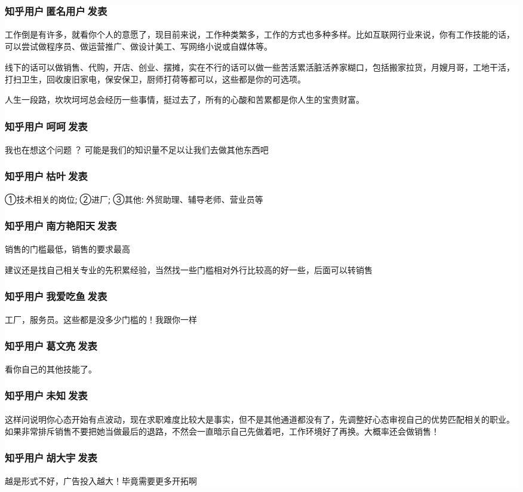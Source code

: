     
    
    
### 知乎用户 匿名用户 发表
    
工作倒是有许多，就看你个人的意愿了，现目前来说，工作种类繁多，工作的方式也多种多样。比如互联网行业来说，你有工作技能的话，可以尝试做程序员、做运营推广、做设计美工、写网络小说或自媒体等。

线下的话可以做销售、代购，开店、创业、摆摊，实在不行的话可以做一些苦活累活脏活养家糊口，包括搬家拉货，月嫂月哥，工地干活，打扫卫生，回收废旧家电，保安保卫，厨师打荷等都可以，这些都是你的可选项。

人生一段路，坎坎坷坷总会经历一些事情，挺过去了，所有的心酸和苦累都是你人生的宝贵财富。
    
    
    
    
### 知乎用户 呵呵 发表
    
我也在想这个问题 ？ 可能是我们的知识量不足以让我们去做其他东西吧
    
    
    
    
### 知乎用户 枯叶 发表
    
①技术相关的岗位; ②进厂; ③其他: 外贸助理、辅导老师、营业员等
    
    
    
    
### 知乎用户 南方艳阳天 发表
    
销售的门槛最低，销售的要求最高

建议还是找自己相关专业的先积累经验，当然找一些门槛相对外行比较高的好一些，后面可以转销售
    
    
    
    
### 知乎用户 我爱吃鱼 发表
    
工厂，服务员。这些都是没多少门槛的！我跟你一样
    
    
    
    
### 知乎用户 葛文亮 发表
    
看你自己的其他技能了。
    
    
    
    
### 知乎用户 未知 发表
    
这样问说明你心态开始有点波动，现在求职难度比较大是事实，但不是其他通道都没有了，先调整好心态审视自己的优势匹配相关的职业。如果非常排斥销售不要把她当做最后的退路，不然会一直暗示自己先做着吧，工作环境好了再换。大概率还会做销售！
    
    
    
    
### 知乎用户 胡大宇 发表
    
越是形式不好，广告投入越大！毕竟需要更多开拓啊
    
    
    
    